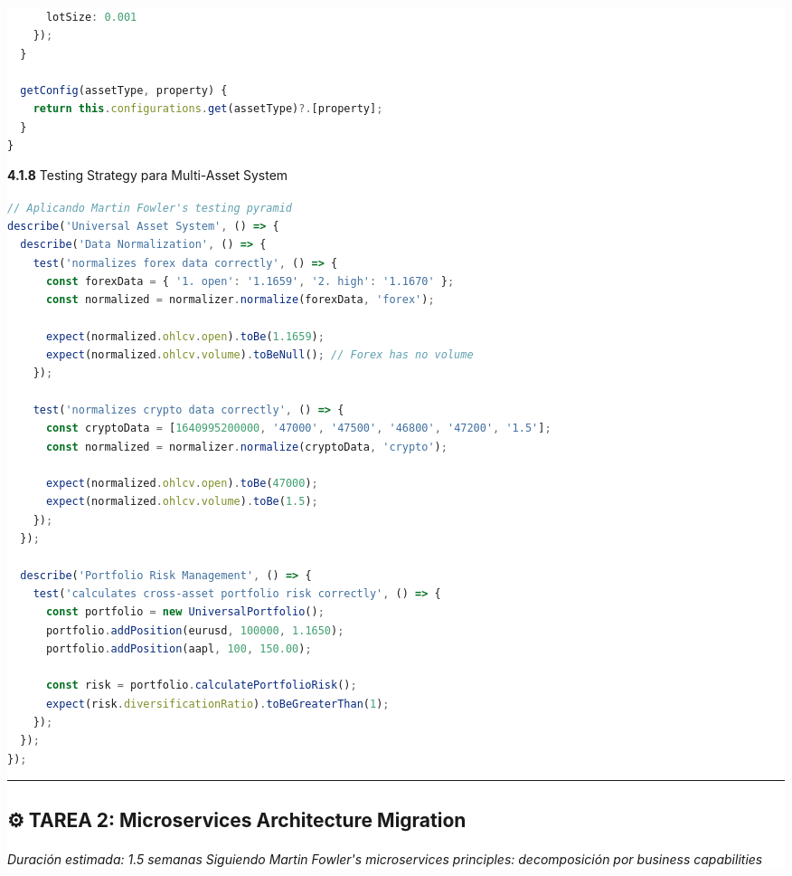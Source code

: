 ```javascript
      lotSize: 0.001
    });
  }
  
  getConfig(assetType, property) {
    return this.configurations.get(assetType)?.[property];
  }
}
```

**4.1.8** Testing Strategy para Multi-Asset System
```javascript
// Aplicando Martin Fowler's testing pyramid
describe('Universal Asset System', () => {
  describe('Data Normalization', () => {
    test('normalizes forex data correctly', () => {
      const forexData = { '1. open': '1.1659', '2. high': '1.1670' };
      const normalized = normalizer.normalize(forexData, 'forex');
      
      expect(normalized.ohlcv.open).toBe(1.1659);
      expect(normalized.ohlcv.volume).toBeNull(); // Forex has no volume
    });
    
    test('normalizes crypto data correctly', () => {
      const cryptoData = [1640995200000, '47000', '47500', '46800', '47200', '1.5'];
      const normalized = normalizer.normalize(cryptoData, 'crypto');
      
      expect(normalized.ohlcv.open).toBe(47000);
      expect(normalized.ohlcv.volume).toBe(1.5);
    });
  });
  
  describe('Portfolio Risk Management', () => {
    test('calculates cross-asset portfolio risk correctly', () => {
      const portfolio = new UniversalPortfolio();
      portfolio.addPosition(eurusd, 100000, 1.1650);
      portfolio.addPosition(aapl, 100, 150.00);
      
      const risk = portfolio.calculatePortfolioRisk();
      expect(risk.diversificationRatio).toBeGreaterThan(1);
    });
  });
});
```

---

## **⚙️ TAREA 2: Microservices Architecture Migration**
*Duración estimada: 1.5 semanas*
*Siguiendo Martin Fowler's microservices principles: decomposición por business capabilities*

